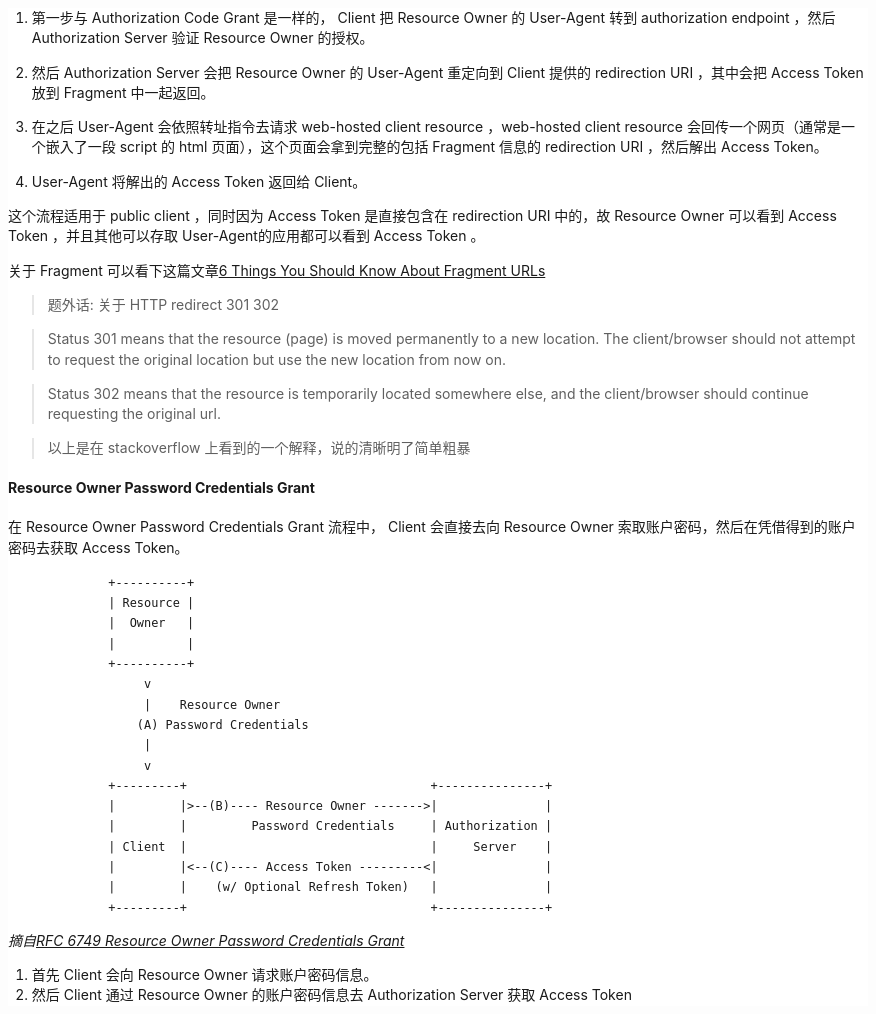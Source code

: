 1. 第一步与 Authorization Code Grant 是一样的， Client 把 Resource Owner 的 User-Agent 转到 authorization endpoint ，然后 Authorization Server 验证 Resource Owner 的授权。

2. 然后 Authorization Server 会把 Resource Owner 的 User-Agent 重定向到 Client 提供的 redirection URI ，其中会把 Access Token 放到 Fragment 中一起返回。

3. 在之后 User-Agent 会依照转址指令去请求 web-hosted client resource ，web-hosted client resource 会回传一个网页（通常是一个嵌入了一段 script 的 html 页面），这个页面会拿到完整的包括 Fragment 信息的 redirection URI ，然后解出 Access Token。

4. User-Agent 将解出的 Access Token 返回给 Client。

这个流程适用于 public client ，同时因为 Access Token 是直接包含在 redirection URI 中的，故 Resource Owner 可以看到 Access Token ，并且其他可以存取
User-Agent的应用都可以看到 Access Token 。

关于 Fragment 可以看下这篇文章[6 Things You Should Know About Fragment URLs](https://blog.httpwatch.com/2011/03/01/6-things-you-should-know-about-fragment-urls/)

> 题外话: 关于 HTTP redirect 301 302

> Status 301 means that the resource (page) is moved permanently to a new location. The client/browser should not attempt to request the original location but use the new location from now on.

> Status 302 means that the resource is temporarily located somewhere else, and the client/browser should continue requesting the original url.

> 以上是在 stackoverflow 上看到的一个解释，说的清晰明了简单粗暴

#### Resource Owner Password Credentials Grant

在 Resource Owner Password Credentials Grant 流程中， Client 会直接去向 Resource Owner 索取账户密码，然后在凭借得到的账户密码去获取 Access Token。

```
              +----------+
              | Resource |
              |  Owner   |
              |          |
              +----------+
                   v
                   |    Resource Owner
                  (A) Password Credentials
                   |
                   v
              +---------+                                  +---------------+
              |         |>--(B)---- Resource Owner ------->|               |
              |         |         Password Credentials     | Authorization |
              | Client  |                                  |     Server    |
              |         |<--(C)---- Access Token ---------<|               |
              |         |    (w/ Optional Refresh Token)   |               |
              +---------+                                  +---------------+

```
*摘自[RFC 6749 Resource Owner Password Credentials Grant](https://tools.ietf.org/html/rfc6749)*

1. 首先 Client 会向 Resource Owner 请求账户密码信息。
2. 然后 Client 通过 Resource Owner 的账户密码信息去 Authorization Server 获取 Access Token
